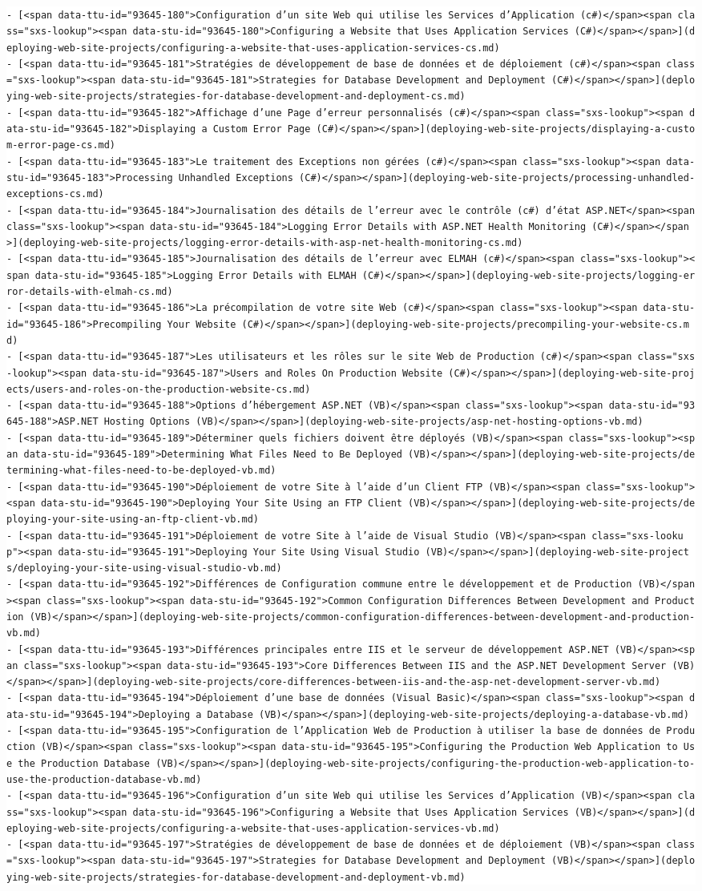     - [<span data-ttu-id="93645-180">Configuration d’un site Web qui utilise les Services d’Application (c#)</span><span class="sxs-lookup"><span data-stu-id="93645-180">Configuring a Website that Uses Application Services (C#)</span></span>](deploying-web-site-projects/configuring-a-website-that-uses-application-services-cs.md)
    - [<span data-ttu-id="93645-181">Stratégies de développement de base de données et de déploiement (c#)</span><span class="sxs-lookup"><span data-stu-id="93645-181">Strategies for Database Development and Deployment (C#)</span></span>](deploying-web-site-projects/strategies-for-database-development-and-deployment-cs.md)
    - [<span data-ttu-id="93645-182">Affichage d’une Page d’erreur personnalisés (c#)</span><span class="sxs-lookup"><span data-stu-id="93645-182">Displaying a Custom Error Page (C#)</span></span>](deploying-web-site-projects/displaying-a-custom-error-page-cs.md)
    - [<span data-ttu-id="93645-183">Le traitement des Exceptions non gérées (c#)</span><span class="sxs-lookup"><span data-stu-id="93645-183">Processing Unhandled Exceptions (C#)</span></span>](deploying-web-site-projects/processing-unhandled-exceptions-cs.md)
    - [<span data-ttu-id="93645-184">Journalisation des détails de l’erreur avec le contrôle (c#) d’état ASP.NET</span><span class="sxs-lookup"><span data-stu-id="93645-184">Logging Error Details with ASP.NET Health Monitoring (C#)</span></span>](deploying-web-site-projects/logging-error-details-with-asp-net-health-monitoring-cs.md)
    - [<span data-ttu-id="93645-185">Journalisation des détails de l’erreur avec ELMAH (c#)</span><span class="sxs-lookup"><span data-stu-id="93645-185">Logging Error Details with ELMAH (C#)</span></span>](deploying-web-site-projects/logging-error-details-with-elmah-cs.md)
    - [<span data-ttu-id="93645-186">La précompilation de votre site Web (c#)</span><span class="sxs-lookup"><span data-stu-id="93645-186">Precompiling Your Website (C#)</span></span>](deploying-web-site-projects/precompiling-your-website-cs.md)
    - [<span data-ttu-id="93645-187">Les utilisateurs et les rôles sur le site Web de Production (c#)</span><span class="sxs-lookup"><span data-stu-id="93645-187">Users and Roles On Production Website (C#)</span></span>](deploying-web-site-projects/users-and-roles-on-the-production-website-cs.md)
    - [<span data-ttu-id="93645-188">Options d’hébergement ASP.NET (VB)</span><span class="sxs-lookup"><span data-stu-id="93645-188">ASP.NET Hosting Options (VB)</span></span>](deploying-web-site-projects/asp-net-hosting-options-vb.md)
    - [<span data-ttu-id="93645-189">Déterminer quels fichiers doivent être déployés (VB)</span><span class="sxs-lookup"><span data-stu-id="93645-189">Determining What Files Need to Be Deployed (VB)</span></span>](deploying-web-site-projects/determining-what-files-need-to-be-deployed-vb.md)
    - [<span data-ttu-id="93645-190">Déploiement de votre Site à l’aide d’un Client FTP (VB)</span><span class="sxs-lookup"><span data-stu-id="93645-190">Deploying Your Site Using an FTP Client (VB)</span></span>](deploying-web-site-projects/deploying-your-site-using-an-ftp-client-vb.md)
    - [<span data-ttu-id="93645-191">Déploiement de votre Site à l’aide de Visual Studio (VB)</span><span class="sxs-lookup"><span data-stu-id="93645-191">Deploying Your Site Using Visual Studio (VB)</span></span>](deploying-web-site-projects/deploying-your-site-using-visual-studio-vb.md)
    - [<span data-ttu-id="93645-192">Différences de Configuration commune entre le développement et de Production (VB)</span><span class="sxs-lookup"><span data-stu-id="93645-192">Common Configuration Differences Between Development and Production (VB)</span></span>](deploying-web-site-projects/common-configuration-differences-between-development-and-production-vb.md)
    - [<span data-ttu-id="93645-193">Différences principales entre IIS et le serveur de développement ASP.NET (VB)</span><span class="sxs-lookup"><span data-stu-id="93645-193">Core Differences Between IIS and the ASP.NET Development Server (VB)</span></span>](deploying-web-site-projects/core-differences-between-iis-and-the-asp-net-development-server-vb.md)
    - [<span data-ttu-id="93645-194">Déploiement d’une base de données (Visual Basic)</span><span class="sxs-lookup"><span data-stu-id="93645-194">Deploying a Database (VB)</span></span>](deploying-web-site-projects/deploying-a-database-vb.md)
    - [<span data-ttu-id="93645-195">Configuration de l’Application Web de Production à utiliser la base de données de Production (VB)</span><span class="sxs-lookup"><span data-stu-id="93645-195">Configuring the Production Web Application to Use the Production Database (VB)</span></span>](deploying-web-site-projects/configuring-the-production-web-application-to-use-the-production-database-vb.md)
    - [<span data-ttu-id="93645-196">Configuration d’un site Web qui utilise les Services d’Application (VB)</span><span class="sxs-lookup"><span data-stu-id="93645-196">Configuring a Website that Uses Application Services (VB)</span></span>](deploying-web-site-projects/configuring-a-website-that-uses-application-services-vb.md)
    - [<span data-ttu-id="93645-197">Stratégies de développement de base de données et de déploiement (VB)</span><span class="sxs-lookup"><span data-stu-id="93645-197">Strategies for Database Development and Deployment (VB)</span></span>](deploying-web-site-projects/strategies-for-database-development-and-deployment-vb.md)